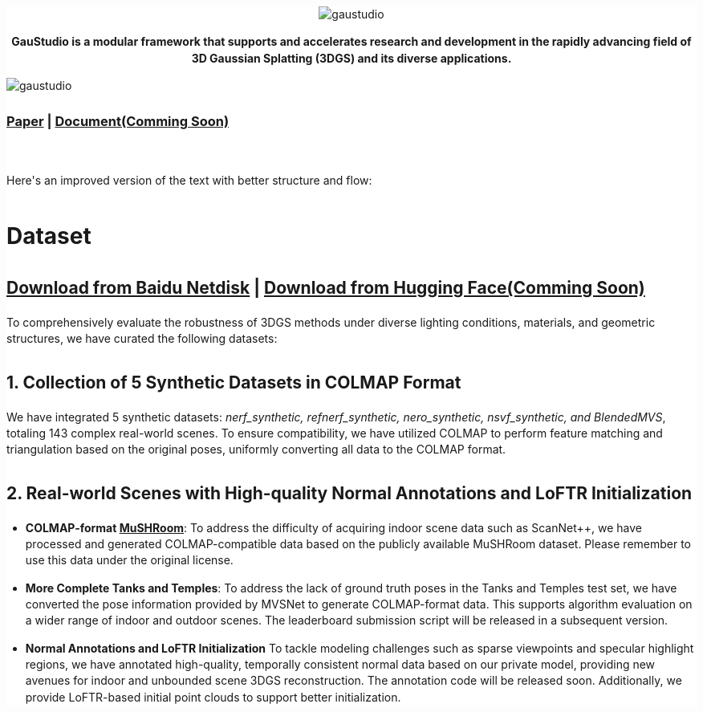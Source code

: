 <p align="center">
    <picture>
    <img alt="gaustudio" src="assets/logo.PNG" width="30%">
    </picture>
</p>

<p align="center"> <b>GauStudio is a modular framework that supports and accelerates research and development in the rapidly advancing field of 3D Gaussian Splatting (3DGS) and its diverse applications.</b> </p>

 <img alt="gaustudio" src="https://github.com/GAP-LAB-CUHK-SZ/gaustudio/assets/40767265/c7ae8183-583f-4467-ab67-e34c77c3bfd6" width="100%">

### [Paper](https://drive.google.com/file/d/1mizzZSXn-YToww7kW3OV0lUbfME9Mobg/view?usp=sharing) | [Document(Comming Soon)]()
<br/>

Here's an improved version of the text with better structure and flow:

# Dataset
## [Download from Baidu Netdisk](https://pan.baidu.com/s/157mqM6C5Wy30DY3aip2NeA?pwd=ig3v#list/path=%2F) | [Download from Hugging Face(Comming Soon)]()
To comprehensively evaluate the robustness of 3DGS methods under diverse lighting conditions, materials, and geometric structures, we have curated the following datasets:
## 1. Collection of 5 Synthetic Datasets in COLMAP Format
We have integrated 5 synthetic datasets: *nerf_synthetic, refnerf_synthetic, nero_synthetic, nsvf_synthetic, and BlendedMVS*, totaling 143 complex real-world scenes. To ensure compatibility, we have utilized COLMAP to perform feature matching and triangulation based on the original poses, uniformly converting all data to the COLMAP format.

## 2. Real-world Scenes with High-quality Normal Annotations and LoFTR Initialization
* **COLMAP-format [MuSHRoom](https://github.com/TUTvision/MuSHRoom/tree/main)**: To address the difficulty of acquiring indoor scene data such as ScanNet++, we have processed and generated COLMAP-compatible data based on the publicly available MuSHRoom dataset. Please remember to use this data under the original license.

* **More Complete Tanks and Temples**: To address the lack of ground truth poses in the Tanks and Temples test set, we have converted the pose information provided by MVSNet to generate COLMAP-format data. This supports algorithm evaluation on a wider range of indoor and outdoor scenes. The leaderboard submission script will be released in a subsequent version.
* **Normal Annotations and LoFTR Initialization** To tackle modeling challenges such as sparse viewpoints and specular highlight regions, we have annotated high-quality, temporally consistent normal data based on our private model, providing new avenues for indoor and unbounded scene 3DGS reconstruction. The annotation code will be released soon. Additionally, we provide LoFTR-based initial point clouds to support better initialization.
